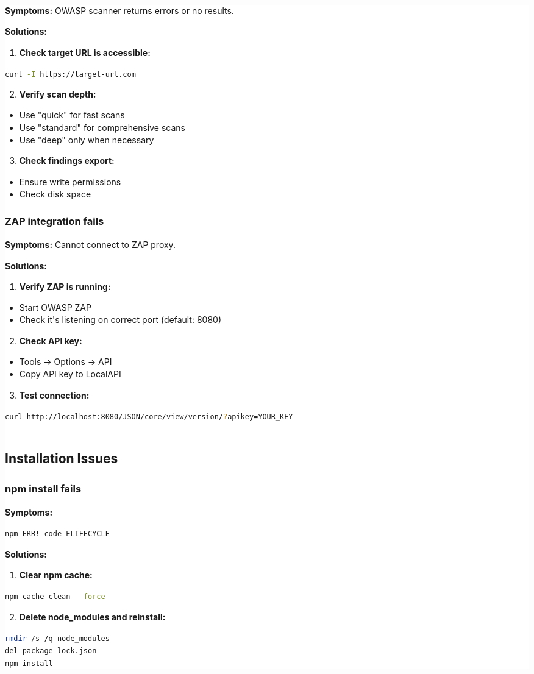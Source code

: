 **Symptoms:**
OWASP scanner returns errors or no results.

**Solutions:**

1. **Check target URL is accessible:**
```bash
curl -I https://target-url.com
```

2. **Verify scan depth:**
- Use "quick" for fast scans
- Use "standard" for comprehensive scans
- Use "deep" only when necessary

3. **Check findings export:**
- Ensure write permissions
- Check disk space

### ZAP integration fails

**Symptoms:**
Cannot connect to ZAP proxy.

**Solutions:**

1. **Verify ZAP is running:**
- Start OWASP ZAP
- Check it's listening on correct port (default: 8080)

2. **Check API key:**
- Tools → Options → API
- Copy API key to LocalAPI

3. **Test connection:**
```bash
curl http://localhost:8080/JSON/core/view/version/?apikey=YOUR_KEY
```

---

## Installation Issues

### npm install fails

**Symptoms:**
```
npm ERR! code ELIFECYCLE
```

**Solutions:**

1. **Clear npm cache:**
```bash
npm cache clean --force
```

2. **Delete node_modules and reinstall:**
```bash
rmdir /s /q node_modules
del package-lock.json
npm install
```

